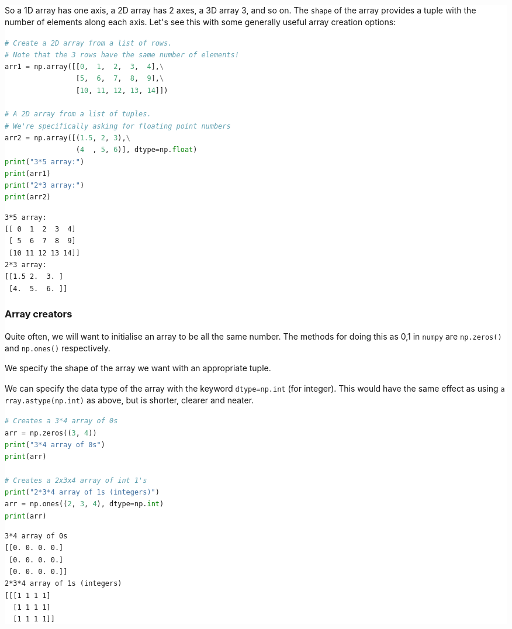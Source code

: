 
So a 1D array has one axis, a 2D array has 2 axes, a 3D array 3, and so on. The `shape` of the array provides a tuple with the number of elements along each axis. Let's see this with some generally useful array creation options:


```python
# Create a 2D array from a list of rows. 
# Note that the 3 rows have the same number of elements!
arr1 = np.array([[0,  1,  2,  3,  4],\
                 [5,  6,  7,  8,  9],\
                 [10, 11, 12, 13, 14]])

# A 2D array from a list of tuples.
# We're specifically asking for floating point numbers
arr2 = np.array([(1.5, 2, 3),\
                 (4  , 5, 6)], dtype=np.float)
print("3*5 array:")
print(arr1)
print("2*3 array:")
print(arr2)
```

    3*5 array:
    [[ 0  1  2  3  4]
     [ 5  6  7  8  9]
     [10 11 12 13 14]]
    2*3 array:
    [[1.5 2.  3. ]
     [4.  5.  6. ]]


### Array creators

Quite often, we will want to initialise an array to be all the same number. The methods for doing this as 0,1 in `numpy` are `np.zeros()` and `np.ones()` respectively.

We specify the shape of the array we want with an appropriate tuple.

We can specify the data type of the array with the keyword `dtype=np.int` (for integer). This would have the same effect as using `array.astype(np.int)` as above, but is shorter, clearer and neater. 


```python
# Creates a 3*4 array of 0s
arr = np.zeros((3, 4))
print("3*4 array of 0s")
print(arr)

# Creates a 2x3x4 array of int 1's
print("2*3*4 array of 1s (integers)")
arr = np.ones((2, 3, 4), dtype=np.int)
print(arr)
```

    3*4 array of 0s
    [[0. 0. 0. 0.]
     [0. 0. 0. 0.]
     [0. 0. 0. 0.]]
    2*3*4 array of 1s (integers)
    [[[1 1 1 1]
      [1 1 1 1]
      [1 1 1 1]]
    